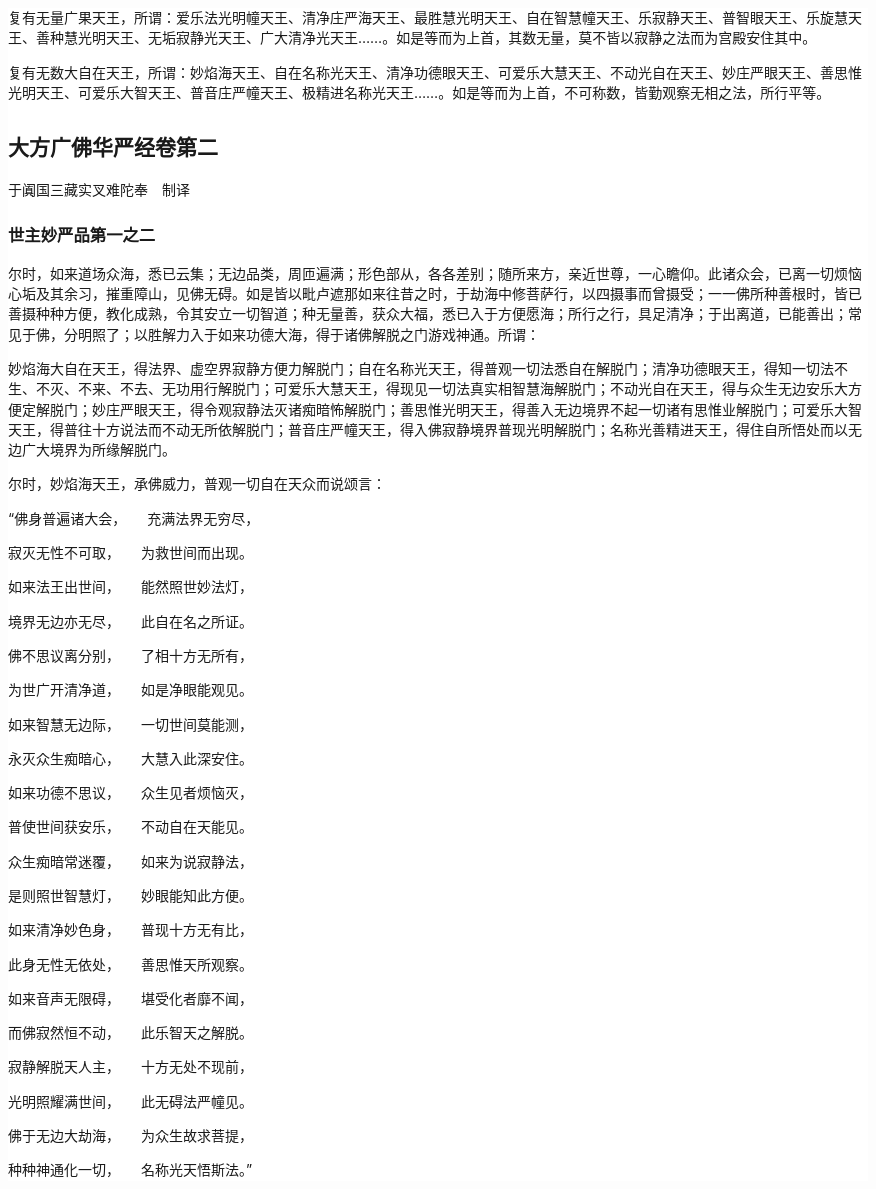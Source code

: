 复有无量广果天王，所谓：爱乐法光明幢天王、清净庄严海天王、最胜慧光明天王、自在智慧幢天王、乐寂静天王、普智眼天王、乐旋慧天王、善种慧光明天王、无垢寂静光天王、广大清净光天王……。如是等而为上首，其数无量，莫不皆以寂静之法而为宫殿安住其中。  

复有无数大自在天王，所谓：妙焰海天王、自在名称光天王、清净功德眼天王、可爱乐大慧天王、不动光自在天王、妙庄严眼天王、善思惟光明天王、可爱乐大智天王、普音庄严幢天王、极精进名称光天王……。如是等而为上首，不可称数，皆勤观察无相之法，所行平等。  

## 大方广佛华严经卷第二

于阗国三藏实叉难陀奉　制译  

### 世主妙严品第一之二

尔时，如来道场众海，悉已云集；无边品类，周匝遍满；形色部从，各各差别；随所来方，亲近世尊，一心瞻仰。此诸众会，已离一切烦恼心垢及其余习，摧重障山，见佛无碍。如是皆以毗卢遮那如来往昔之时，于劫海中修菩萨行，以四摄事而曾摄受；一一佛所种善根时，皆已善摄种种方便，教化成熟，令其安立一切智道；种无量善，获众大福，悉已入于方便愿海；所行之行，具足清净；于出离道，已能善出；常见于佛，分明照了；以胜解力入于如来功德大海，得于诸佛解脱之门游戏神通。所谓：  

妙焰海大自在天王，得法界、虚空界寂静方便力解脱门；自在名称光天王，得普观一切法悉自在解脱门；清净功德眼天王，得知一切法不生、不灭、不来、不去、无功用行解脱门；可爱乐大慧天王，得现见一切法真实相智慧海解脱门；不动光自在天王，得与众生无边安乐大方便定解脱门；妙庄严眼天王，得令观寂静法灭诸痴暗怖解脱门；善思惟光明天王，得善入无边境界不起一切诸有思惟业解脱门；可爱乐大智天王，得普往十方说法而不动无所依解脱门；普音庄严幢天王，得入佛寂静境界普现光明解脱门；名称光善精进天王，得住自所悟处而以无边广大境界为所缘解脱门。  

尔时，妙焰海天王，承佛威力，普观一切自在天众而说颂言：  

“佛身普遍诸大会，　　充满法界无穷尽，  

寂灭无性不可取，　　为救世间而出现。  

如来法王出世间，　　能然照世妙法灯，  

境界无边亦无尽，　　此自在名之所证。  

佛不思议离分别，　　了相十方无所有，  

为世广开清净道，　　如是净眼能观见。  

如来智慧无边际，　　一切世间莫能测，  

永灭众生痴暗心，　　大慧入此深安住。  

如来功德不思议，　　众生见者烦恼灭，  

普使世间获安乐，　　不动自在天能见。  

众生痴暗常迷覆，　　如来为说寂静法，  

是则照世智慧灯，　　妙眼能知此方便。  

如来清净妙色身，　　普现十方无有比，  

此身无性无依处，　　善思惟天所观察。  

如来音声无限碍，　　堪受化者靡不闻，  

而佛寂然恒不动，　　此乐智天之解脱。  

寂静解脱天人主，　　十方无处不现前，  

光明照耀满世间，　　此无碍法严幢见。  

佛于无边大劫海，　　为众生故求菩提，  

种种神通化一切，　　名称光天悟斯法。”  
